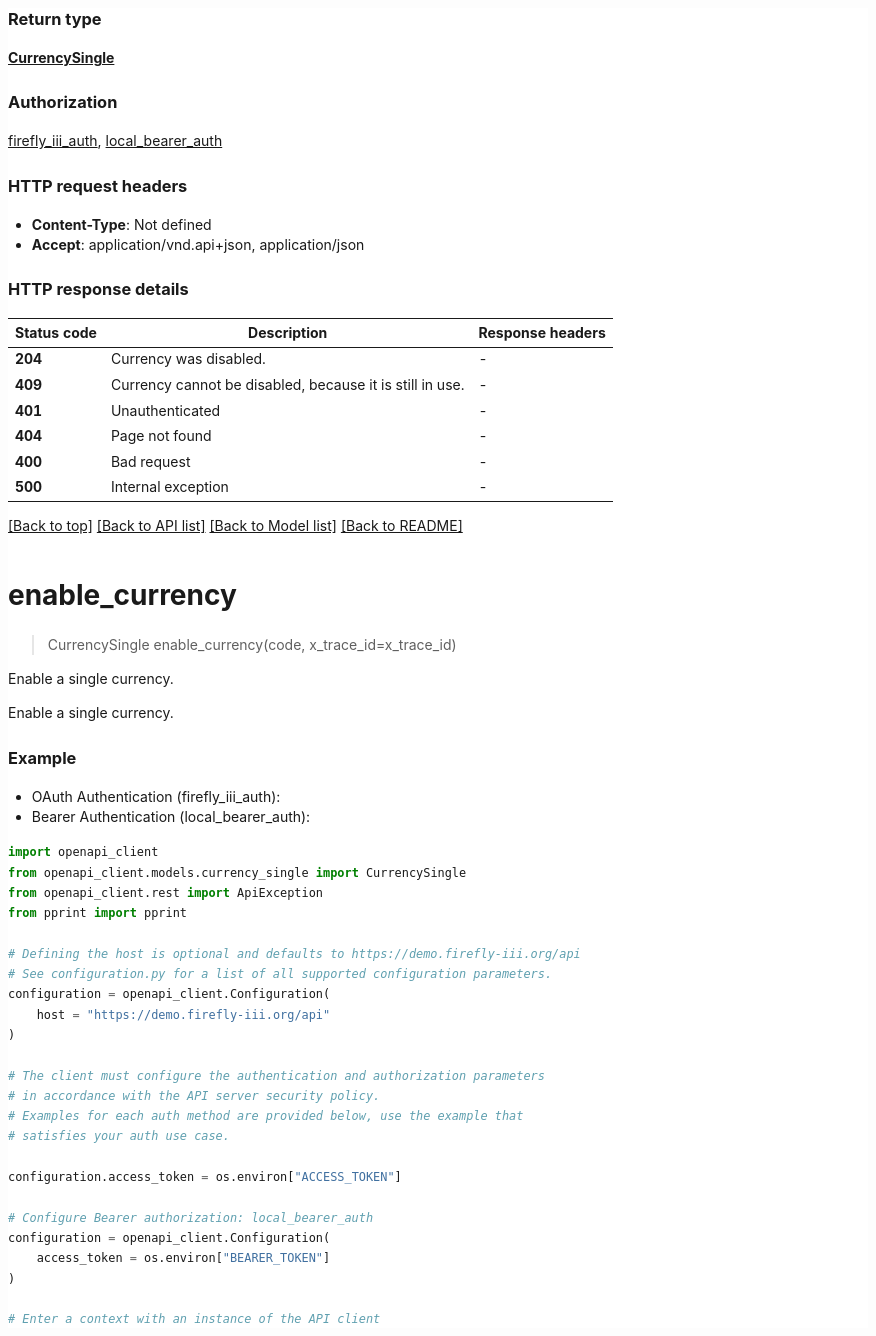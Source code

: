 ### Return type

[**CurrencySingle**](CurrencySingle.md)

### Authorization

[firefly_iii_auth](../README.md#firefly_iii_auth), [local_bearer_auth](../README.md#local_bearer_auth)

### HTTP request headers

 - **Content-Type**: Not defined
 - **Accept**: application/vnd.api+json, application/json

### HTTP response details

| Status code | Description | Response headers |
|-------------|-------------|------------------|
**204** | Currency was disabled. |  -  |
**409** | Currency cannot be disabled, because it is still in use. |  -  |
**401** | Unauthenticated |  -  |
**404** | Page not found |  -  |
**400** | Bad request |  -  |
**500** | Internal exception |  -  |

[[Back to top]](#) [[Back to API list]](../README.md#documentation-for-api-endpoints) [[Back to Model list]](../README.md#documentation-for-models) [[Back to README]](../README.md)

# **enable_currency**
> CurrencySingle enable_currency(code, x_trace_id=x_trace_id)

Enable a single currency.

Enable a single currency.

### Example

* OAuth Authentication (firefly_iii_auth):
* Bearer Authentication (local_bearer_auth):

```python
import openapi_client
from openapi_client.models.currency_single import CurrencySingle
from openapi_client.rest import ApiException
from pprint import pprint

# Defining the host is optional and defaults to https://demo.firefly-iii.org/api
# See configuration.py for a list of all supported configuration parameters.
configuration = openapi_client.Configuration(
    host = "https://demo.firefly-iii.org/api"
)

# The client must configure the authentication and authorization parameters
# in accordance with the API server security policy.
# Examples for each auth method are provided below, use the example that
# satisfies your auth use case.

configuration.access_token = os.environ["ACCESS_TOKEN"]

# Configure Bearer authorization: local_bearer_auth
configuration = openapi_client.Configuration(
    access_token = os.environ["BEARER_TOKEN"]
)

# Enter a context with an instance of the API client
```